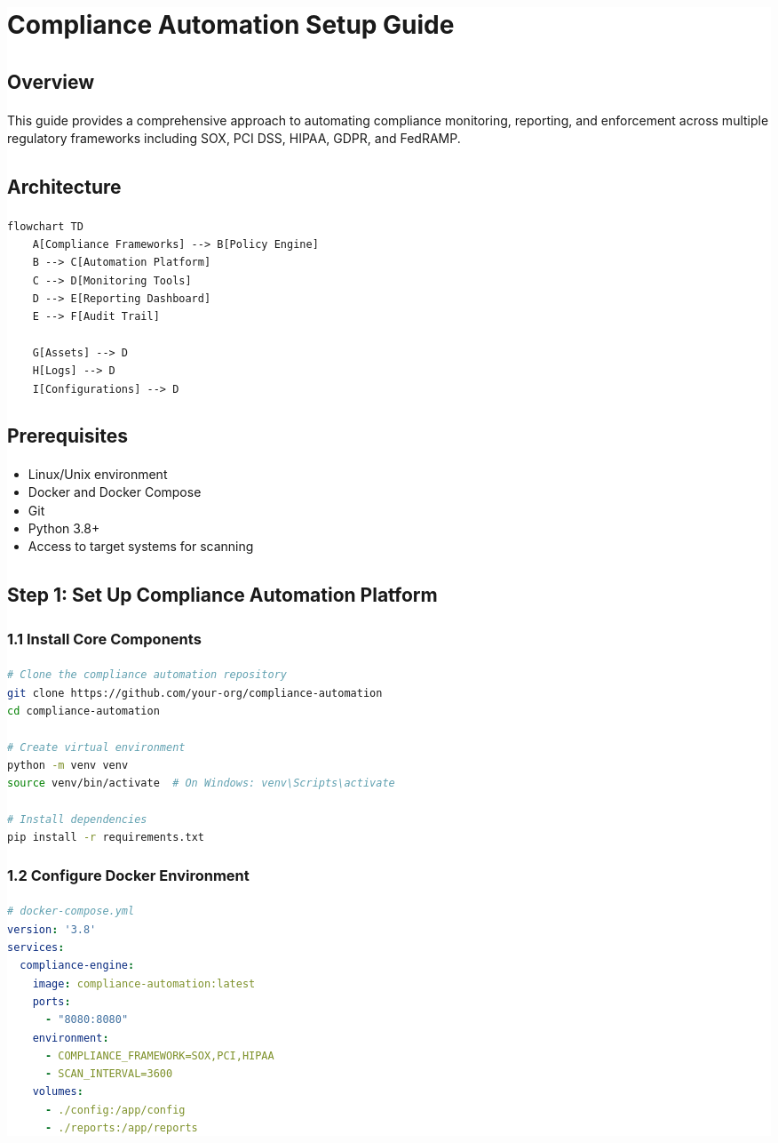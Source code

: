# Compliance Automation Setup Guide

## Overview
This guide provides a comprehensive approach to automating compliance monitoring, reporting, and enforcement across multiple regulatory frameworks including SOX, PCI DSS, HIPAA, GDPR, and FedRAMP.

## Architecture

```mermaid
flowchart TD
    A[Compliance Frameworks] --> B[Policy Engine]
    B --> C[Automation Platform]
    C --> D[Monitoring Tools]
    D --> E[Reporting Dashboard]
    E --> F[Audit Trail]
    
    G[Assets] --> D
    H[Logs] --> D
    I[Configurations] --> D
```

## Prerequisites
- Linux/Unix environment
- Docker and Docker Compose
- Git
- Python 3.8+
- Access to target systems for scanning

## Step 1: Set Up Compliance Automation Platform

### 1.1 Install Core Components
```bash
# Clone the compliance automation repository
git clone https://github.com/your-org/compliance-automation
cd compliance-automation

# Create virtual environment
python -m venv venv
source venv/bin/activate  # On Windows: venv\Scripts\activate

# Install dependencies
pip install -r requirements.txt
```

### 1.2 Configure Docker Environment
```yaml
# docker-compose.yml
version: '3.8'
services:
  compliance-engine:
    image: compliance-automation:latest
    ports:
      - "8080:8080"
    environment:
      - COMPLIANCE_FRAMEWORK=SOX,PCI,HIPAA
      - SCAN_INTERVAL=3600
    volumes:
      - ./config:/app/config
      - ./reports:/app/reports

```